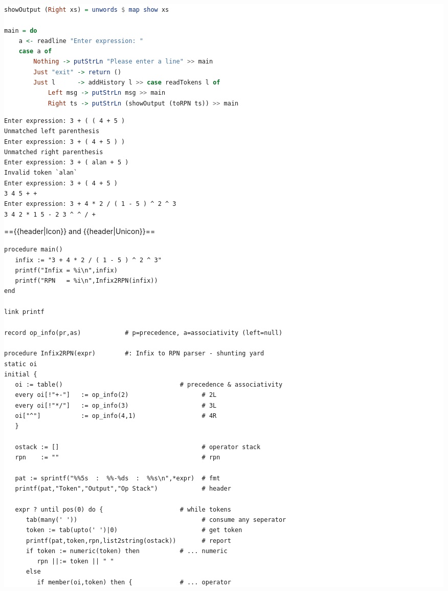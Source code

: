 ```Haskell
showOutput (Right xs) = unwords $ map show xs

main = do
    a <- readline "Enter expression: "
    case a of
        Nothing -> putStrLn "Please enter a line" >> main
        Just "exit" -> return ()
        Just l      -> addHistory l >> case readTokens l of
            Left msg -> putStrLn msg >> main
            Right ts -> putStrLn (showOutput (toRPN ts)) >> main

```



```txt
Enter expression: 3 + ( ( 4 + 5 )
Unmatched left parenthesis
Enter expression: 3 + ( 4 + 5 ) )
Unmatched right parenthesis
Enter expression: 3 + ( alan + 5 )
Invalid token `alan`
Enter expression: 3 + ( 4 + 5 )
3 4 5 + +
Enter expression: 3 + 4 * 2 / ( 1 - 5 ) ^ 2 ^ 3
3 4 2 * 1 5 - 2 3 ^ ^ / +

```


=={{header|Icon}} and {{header|Unicon}}==

```Icon
procedure main()        
   infix := "3 + 4 * 2 / ( 1 - 5 ) ^ 2 ^ 3"
   printf("Infix = %i\n",infix)
   printf("RPN   = %i\n",Infix2RPN(infix))
end

link printf

record op_info(pr,as)            # p=precedence, a=associativity (left=null)

procedure Infix2RPN(expr)        #: Infix to RPN parser - shunting yard
static oi
initial {
   oi := table()                                # precedence & associativity  
   every oi[!"+-"]   := op_info(2)                    # 2L
   every oi[!"*/"]   := op_info(3)                    # 3L
   oi["^"]           := op_info(4,1)                  # 4R
   }
   
   ostack := []                                       # operator stack
   rpn    := ""                                       # rpn 
   
   pat := sprintf("%%5s  :  %%-%ds  :  %%s\n",*expr)  # fmt
   printf(pat,"Token","Output","Op Stack")            # header

   expr ? until pos(0) do {                     # while tokens
      tab(many(' '))                                  # consume any seperator
      token := tab(upto(' ')|0)                       # get token
      printf(pat,token,rpn,list2string(ostack))       # report
      if token := numeric(token) then           # ... numeric
         rpn ||:= token || " "   
      else                                         
         if member(oi,token) then {             # ... operator
```